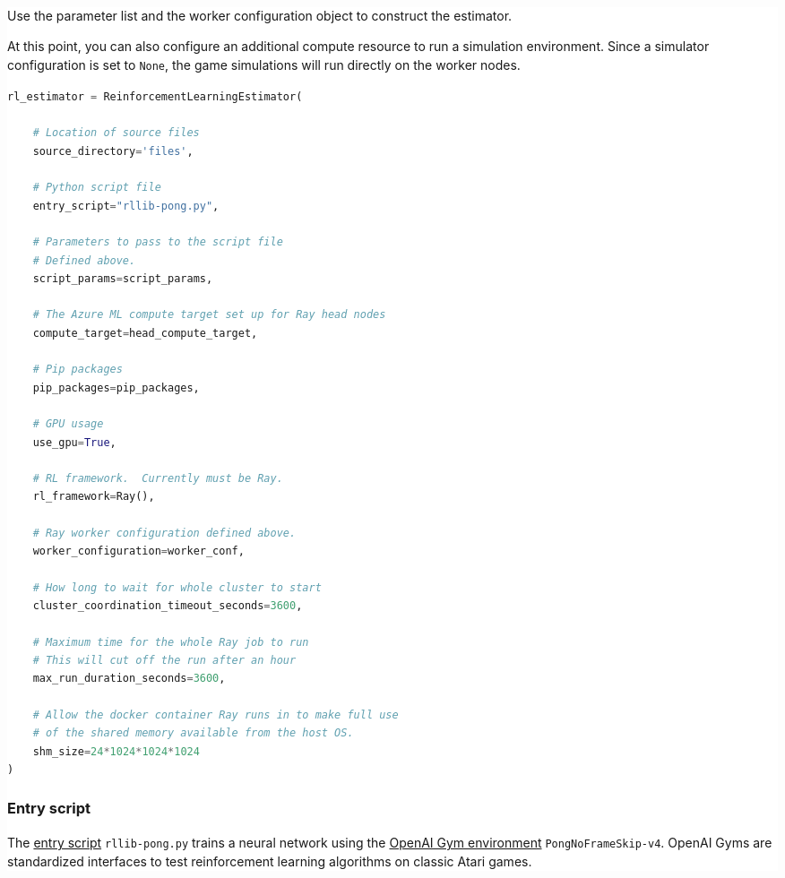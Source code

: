 Use the parameter list and the worker configuration object to construct the estimator.

At this point, you can also configure an additional compute resource to run a simulation environment. Since a simulator configuration is set to `None`, the game simulations will run directly on the worker nodes.

```python
rl_estimator = ReinforcementLearningEstimator(
    
    # Location of source files
    source_directory='files',
    
    # Python script file
    entry_script="rllib-pong.py",
    
    # Parameters to pass to the script file
    # Defined above.
    script_params=script_params,
    
    # The Azure ML compute target set up for Ray head nodes
    compute_target=head_compute_target,
    
    # Pip packages
    pip_packages=pip_packages,
    
    # GPU usage
    use_gpu=True,
    
    # RL framework.  Currently must be Ray.
    rl_framework=Ray(),
    
    # Ray worker configuration defined above.
    worker_configuration=worker_conf,
    
    # How long to wait for whole cluster to start
    cluster_coordination_timeout_seconds=3600,
    
    # Maximum time for the whole Ray job to run
    # This will cut off the run after an hour
    max_run_duration_seconds=3600,
    
    # Allow the docker container Ray runs in to make full use
    # of the shared memory available from the host OS.
    shm_size=24*1024*1024*1024
)
```

### Entry script

The [entry script](https://github.com/Azure/azureml-rl-preview/blob/master/files/rllib-pong.py) `rllib-pong.py` trains a neural network using the [OpenAI Gym environment](https://github.com/openai/gym/) `PongNoFrameSkip-v4`. OpenAI Gyms are standardized interfaces to test reinforcement learning algorithms on classic Atari games.
